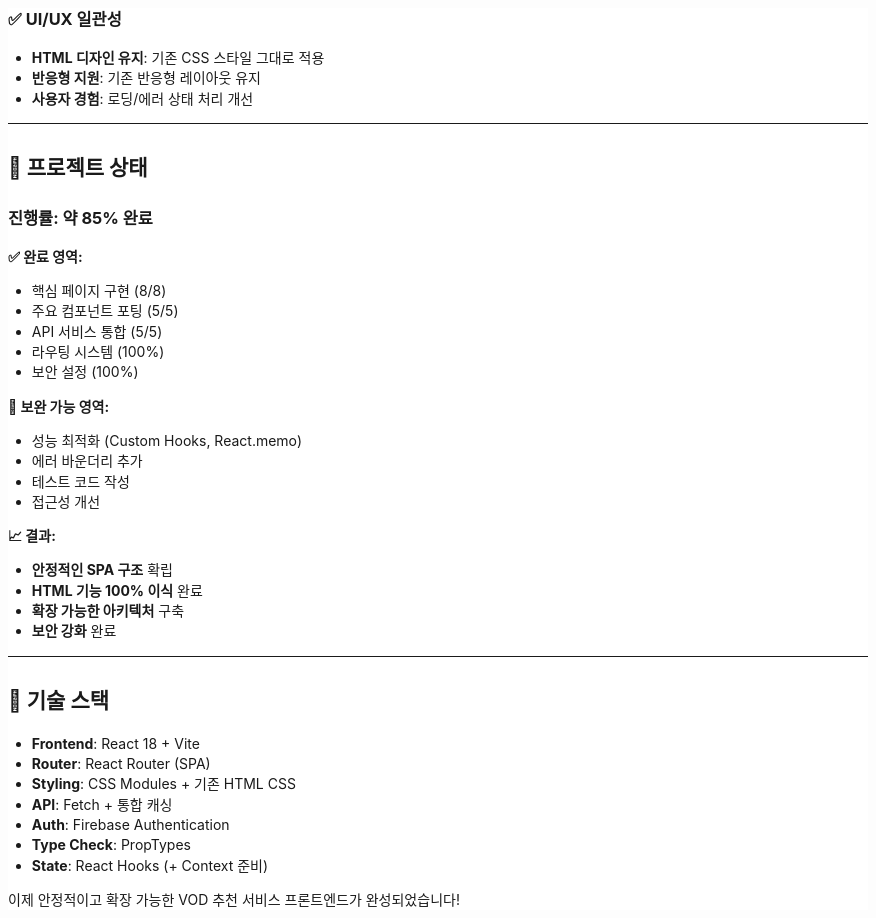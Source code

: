 ### **✅ UI/UX 일관성**
- **HTML 디자인 유지**: 기존 CSS 스타일 그대로 적용
- **반응형 지원**: 기존 반응형 레이아웃 유지
- **사용자 경험**: 로딩/에러 상태 처리 개선

---

## 🚀 **프로젝트 상태**

### **진행률: 약 85% 완료**

**✅ 완료 영역:**
- 핵심 페이지 구현 (8/8)
- 주요 컴포넌트 포팅 (5/5) 
- API 서비스 통합 (5/5)
- 라우팅 시스템 (100%)
- 보안 설정 (100%)

**🔄 보완 가능 영역:**
- 성능 최적화 (Custom Hooks, React.memo)
- 에러 바운더리 추가
- 테스트 코드 작성
- 접근성 개선

**📈 결과:**
- **안정적인 SPA 구조** 확립
- **HTML 기능 100% 이식** 완료  
- **확장 가능한 아키텍처** 구축
- **보안 강화** 완료

---

## 🔧 **기술 스택**

- **Frontend**: React 18 + Vite
- **Router**: React Router (SPA)
- **Styling**: CSS Modules + 기존 HTML CSS
- **API**: Fetch + 통합 캐싱
- **Auth**: Firebase Authentication
- **Type Check**: PropTypes
- **State**: React Hooks (+ Context 준비)

이제 안정적이고 확장 가능한 VOD 추천 서비스 프론트엔드가 완성되었습니다!
